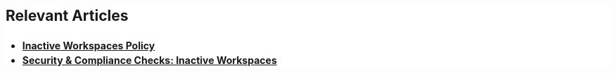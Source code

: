 ## Relevant Articles

* [**Inactive Workspaces Policy**](../../governance-and-automation/automated-workflows/inactive-workspaces-admin.md)
* [**Security & Compliance Checks: Inactive Workspaces**](../../governance-and-automation/security-compliance-checks/inactive-workspaces.md)